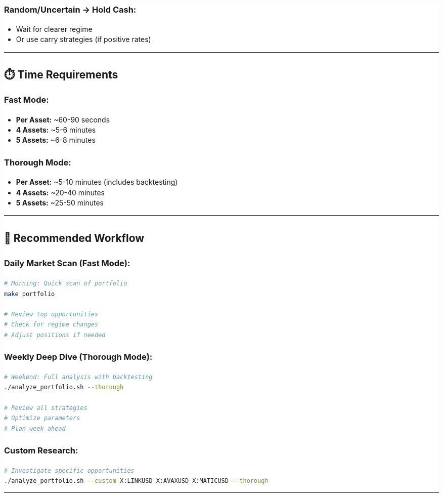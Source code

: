 ### **Random/Uncertain → Hold Cash:**
- Wait for clearer regime
- Or use carry strategies (if positive rates)

---

## ⏱️ Time Requirements

### **Fast Mode:**
- **Per Asset:** ~60-90 seconds
- **4 Assets:** ~5-6 minutes
- **5 Assets:** ~6-8 minutes

### **Thorough Mode:**
- **Per Asset:** ~5-10 minutes (includes backtesting)
- **4 Assets:** ~20-40 minutes
- **5 Assets:** ~25-50 minutes

---

## 🔄 Recommended Workflow

### **Daily Market Scan (Fast Mode):**
```bash
# Morning: Quick scan of portfolio
make portfolio

# Review top opportunities
# Check for regime changes
# Adjust positions if needed
```

### **Weekly Deep Dive (Thorough Mode):**
```bash
# Weekend: Full analysis with backtesting
./analyze_portfolio.sh --thorough

# Review all strategies
# Optimize parameters
# Plan week ahead
```

### **Custom Research:**
```bash
# Investigate specific opportunities
./analyze_portfolio.sh --custom X:LINKUSD X:AVAXUSD X:MATICUSD --thorough
```

---
